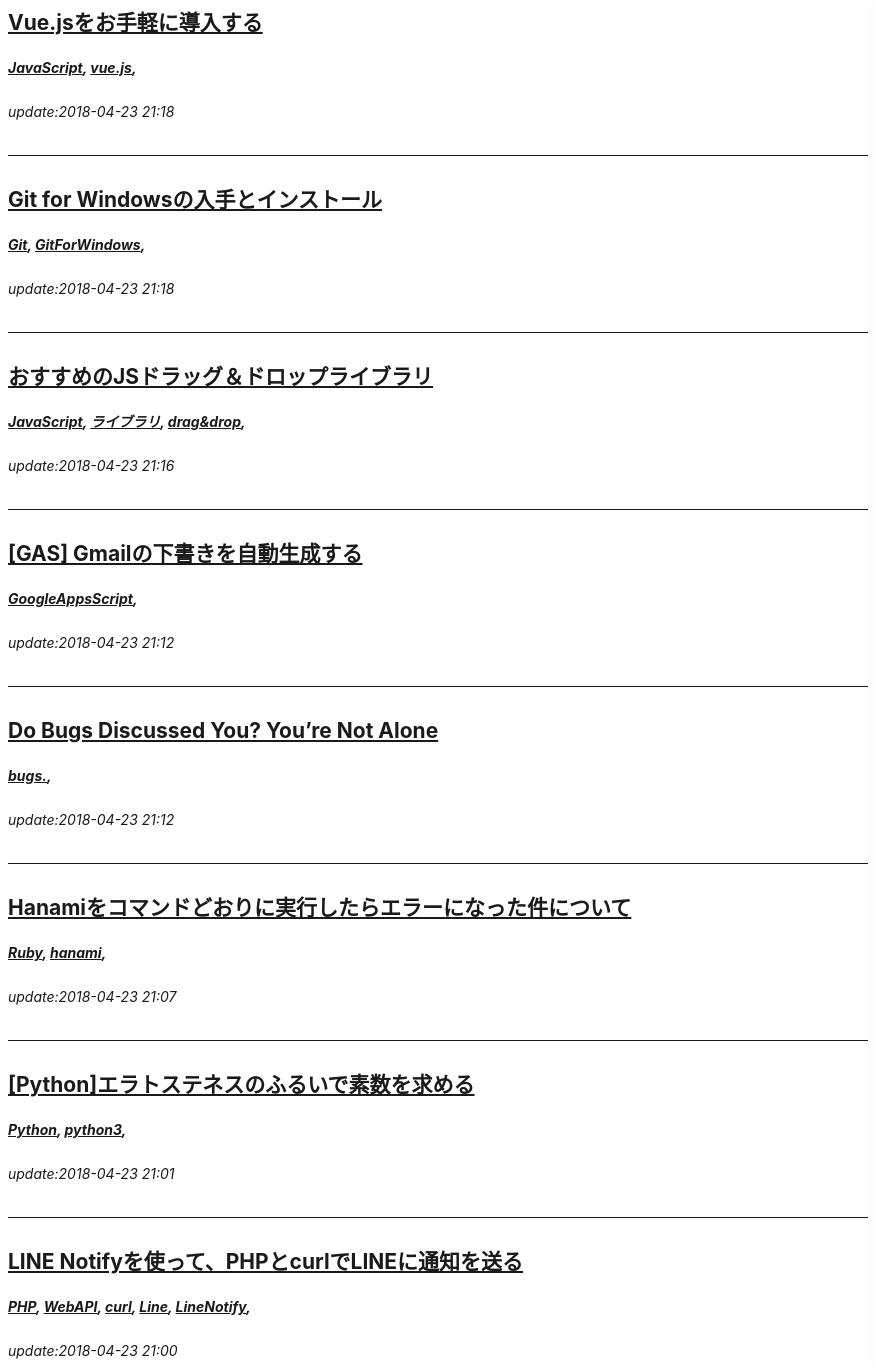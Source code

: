 ## [Vue.jsをお手軽に導入する](https://qiita.com/pale2f/items/fac2aece9bb00e6a1419)
##### [JavaScript](https://qiita.com/tags/JavaScript), [vue.js](https://qiita.com/tags/vue.js), 
###### update:2018-04-23 21:18
---
## [Git for Windowsの入手とインストール](https://qiita.com/elu_jaune/items/280b4773a3a66c7956fe)
##### [Git](https://qiita.com/tags/Git), [GitForWindows](https://qiita.com/tags/GitForWindows), 
###### update:2018-04-23 21:18
---
## [おすすめのJSドラッグ＆ドロップライブラリ](https://qiita.com/solidbox/items/996fc9e6be284990162d)
##### [JavaScript](https://qiita.com/tags/JavaScript), [ライブラリ](https://qiita.com/tags/ライブラリ), [drag&drop](https://qiita.com/tags/drag&drop), 
###### update:2018-04-23 21:16
---
## [[GAS] Gmailの下書きを自動生成する](https://qiita.com/sensuikan1973/items/55df0ecfe3bfc3850cdd)
##### [GoogleAppsScript](https://qiita.com/tags/GoogleAppsScript), 
###### update:2018-04-23 21:12
---
## [Do Bugs Discussed You? You’re Not Alone](https://qiita.com/KarenMcIntire/items/c456d8a99eaa56c98c9c)
##### [bugs.](https://qiita.com/tags/bugs.), 
###### update:2018-04-23 21:12
---
## [Hanamiをコマンドどおりに実行したらエラーになった件について](https://qiita.com/yakumomutsuki/items/fb72d58133b6d6df8346)
##### [Ruby](https://qiita.com/tags/Ruby), [hanami](https://qiita.com/tags/hanami), 
###### update:2018-04-23 21:07
---
## [[Python]エラトステネスのふるいで素数を求める](https://qiita.com/jinka1997/items/edd08e0597ab0376681b)
##### [Python](https://qiita.com/tags/Python), [python3](https://qiita.com/tags/python3), 
###### update:2018-04-23 21:01
---
## [LINE Notifyを使って、PHPとcurlでLINEに通知を送る](https://qiita.com/Panda_Programming/items/83f86b4fff47bb0a1a10)
##### [PHP](https://qiita.com/tags/PHP), [WebAPI](https://qiita.com/tags/WebAPI), [curl](https://qiita.com/tags/curl), [Line](https://qiita.com/tags/Line), [LineNotify](https://qiita.com/tags/LineNotify), 
###### update:2018-04-23 21:00
